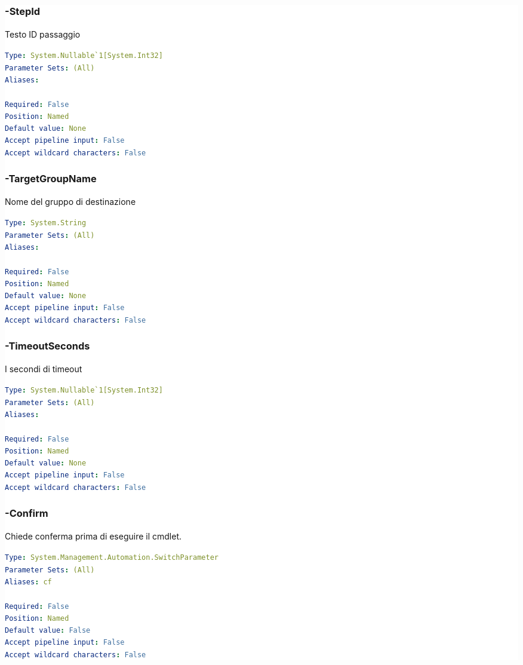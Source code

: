 ### -StepId
Testo ID passaggio

```yaml
Type: System.Nullable`1[System.Int32]
Parameter Sets: (All)
Aliases:

Required: False
Position: Named
Default value: None
Accept pipeline input: False
Accept wildcard characters: False
```

### -TargetGroupName
Nome del gruppo di destinazione

```yaml
Type: System.String
Parameter Sets: (All)
Aliases:

Required: False
Position: Named
Default value: None
Accept pipeline input: False
Accept wildcard characters: False
```

### -TimeoutSeconds
I secondi di timeout

```yaml
Type: System.Nullable`1[System.Int32]
Parameter Sets: (All)
Aliases:

Required: False
Position: Named
Default value: None
Accept pipeline input: False
Accept wildcard characters: False
```

### -Confirm
Chiede conferma prima di eseguire il cmdlet.

```yaml
Type: System.Management.Automation.SwitchParameter
Parameter Sets: (All)
Aliases: cf

Required: False
Position: Named
Default value: False
Accept pipeline input: False
Accept wildcard characters: False
```
